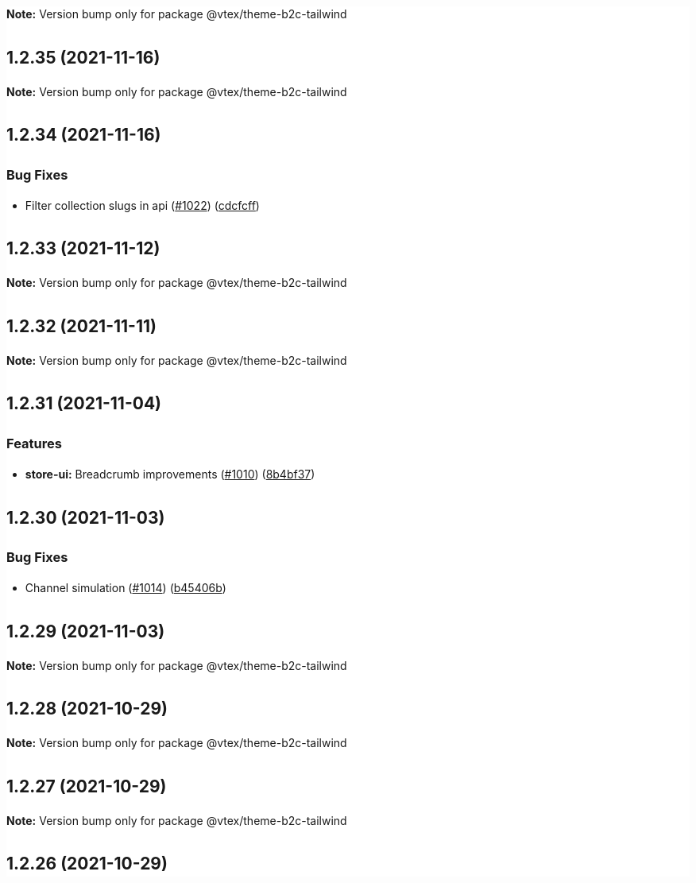 **Note:** Version bump only for package @vtex/theme-b2c-tailwind

## 1.2.35 (2021-11-16)

**Note:** Version bump only for package @vtex/theme-b2c-tailwind

## 1.2.34 (2021-11-16)

### Bug Fixes

- Filter collection slugs in api ([#1022](https://github.com/vtex/faststore/issues/1022)) ([cdcfcff](https://github.com/vtex/faststore/commit/cdcfcff642561dd73b1f85557e101271d10ca930))

## 1.2.33 (2021-11-12)

**Note:** Version bump only for package @vtex/theme-b2c-tailwind

## 1.2.32 (2021-11-11)

**Note:** Version bump only for package @vtex/theme-b2c-tailwind

## 1.2.31 (2021-11-04)

### Features

- **store-ui:** Breadcrumb improvements ([#1010](https://github.com/vtex/faststore/issues/1010)) ([8b4bf37](https://github.com/vtex/faststore/commit/8b4bf37316d6057683680de36493b63709bb1012))

## 1.2.30 (2021-11-03)

### Bug Fixes

- Channel simulation ([#1014](https://github.com/vtex/faststore/issues/1014)) ([b45406b](https://github.com/vtex/faststore/commit/b45406b2b7ee8deb2b6e256629ba6df89d1b5940))

## 1.2.29 (2021-11-03)

**Note:** Version bump only for package @vtex/theme-b2c-tailwind

## 1.2.28 (2021-10-29)

**Note:** Version bump only for package @vtex/theme-b2c-tailwind

## 1.2.27 (2021-10-29)

**Note:** Version bump only for package @vtex/theme-b2c-tailwind

## 1.2.26 (2021-10-29)
